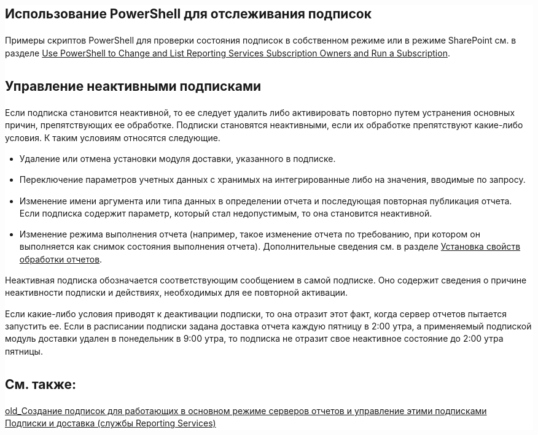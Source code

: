 ##  <a name="bkmk_use_powershell"></a> Использование PowerShell для отслеживания подписок  
 Примеры скриптов PowerShell для проверки состояния подписок в собственном режиме или в режиме SharePoint см. в разделе [Use PowerShell to Change and List Reporting Services Subscription Owners and Run a Subscription](../../reporting-services/subscriptions/manage-subscription-owners-and-run-subscription-powershell.md).  
  
##  <a name="bkmk_manage_inactive"></a> Управление неактивными подписками  
 Если подписка становится неактивной, то ее следует удалить либо активировать повторно путем устранения основных причин, препятствующих ее обработке. Подписки становятся неактивными, если их обработке препятствуют какие-либо условия. К таким условиям относятся следующие.  
  
-   Удаление или отмена установки модуля доставки, указанного в подписке.  
  
-   Переключение параметров учетных данных с хранимых на интегрированные либо на значения, вводимые по запросу.  
  
-   Изменение имени аргумента или типа данных в определении отчета и последующая повторная публикация отчета. Если подписка содержит параметр, который стал недопустимым, то она становится неактивной.  
  
-   Изменение режима выполнения отчета (например, такое изменение отчета по требованию, при котором он выполняется как снимок состояния выполнения отчета). Дополнительные сведения см. в разделе [Установка свойств обработки отчетов](../../reporting-services/report-server/set-report-processing-properties.md).  
  
 Неактивная подписка обозначается соответствующим сообщением в самой подписке. Оно содержит сведения о причине неактивности подписки и действиях, необходимых для ее повторной активации.  
  
 Если какие-либо условия приводят к деактивации подписки, то она отразит этот факт, когда сервер отчетов пытается запустить ее. Если в расписании подписки задана доставка отчета каждую пятницу в 2:00 утра, а применяемый подпиской модуль доставки удален в понедельник в 9:00 утра, то подписка не отразит свое неактивное состояние до 2:00 утра пятницы.  
  
## <a name="see-also"></a>См. также:  
 [old_Создание подписок для работающих в основном режиме серверов отчетов и управление этими подписками](http://msdn.microsoft.com/en-us/7f46cbdb-5102-4941-bca2-5e0ff9012c6b)   
 [Подписки и доставка (службы Reporting Services)](../../reporting-services/subscriptions/subscriptions-and-delivery-reporting-services.md)  
  
  
